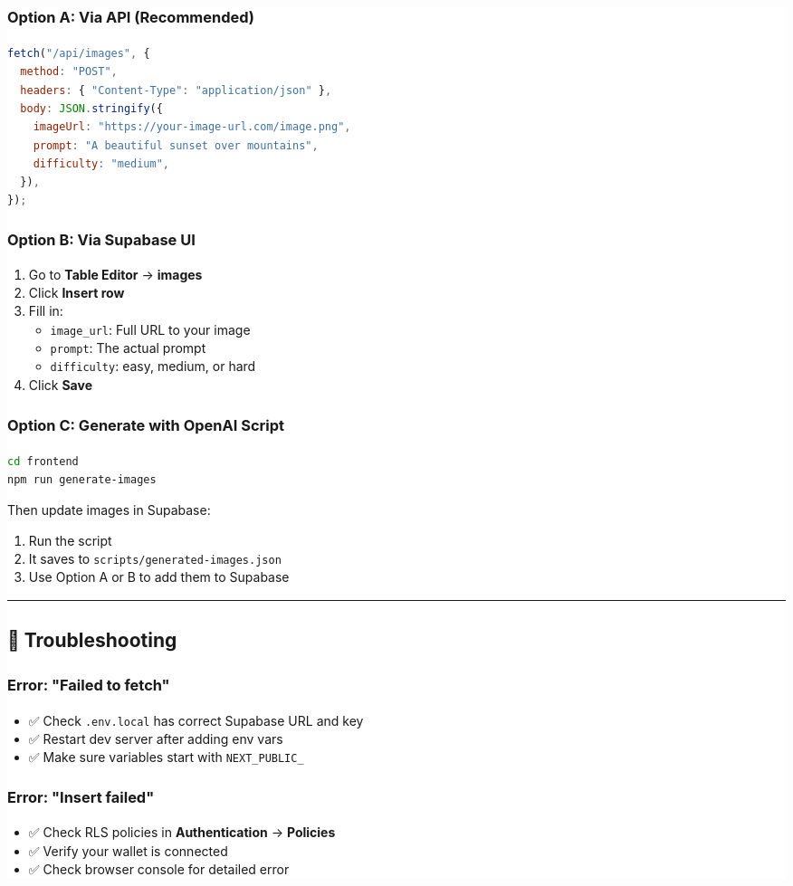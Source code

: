 ### Option A: Via API (Recommended)

```javascript
fetch("/api/images", {
  method: "POST",
  headers: { "Content-Type": "application/json" },
  body: JSON.stringify({
    imageUrl: "https://your-image-url.com/image.png",
    prompt: "A beautiful sunset over mountains",
    difficulty: "medium",
  }),
});
```

### Option B: Via Supabase UI

1. Go to **Table Editor** → **images**
2. Click **Insert row**
3. Fill in:
   - `image_url`: Full URL to your image
   - `prompt`: The actual prompt
   - `difficulty`: easy, medium, or hard
4. Click **Save**

### Option C: Generate with OpenAI Script

```bash
cd frontend
npm run generate-images
```

Then update images in Supabase:

1. Run the script
2. It saves to `scripts/generated-images.json`
3. Use Option A or B to add them to Supabase

---

## 🔧 Troubleshooting

### Error: "Failed to fetch"

- ✅ Check `.env.local` has correct Supabase URL and key
- ✅ Restart dev server after adding env vars
- ✅ Make sure variables start with `NEXT_PUBLIC_`

### Error: "Insert failed"

- ✅ Check RLS policies in **Authentication** → **Policies**
- ✅ Verify your wallet is connected
- ✅ Check browser console for detailed error
